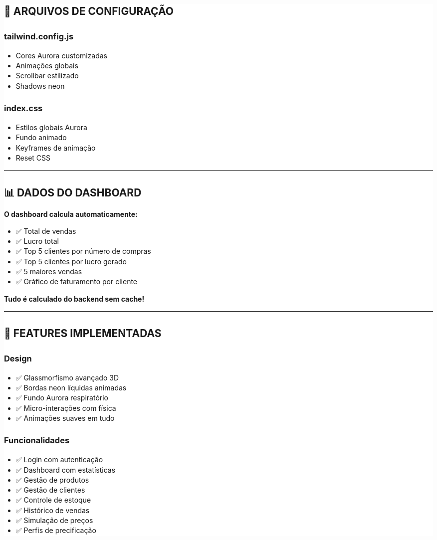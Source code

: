 
## 🔧 ARQUIVOS DE CONFIGURAÇÃO

### tailwind.config.js
- Cores Aurora customizadas
- Animações globais
- Scrollbar estilizado
- Shadows neon

### index.css
- Estilos globais Aurora
- Fundo animado
- Keyframes de animação
- Reset CSS

---

## 📊 DADOS DO DASHBOARD

**O dashboard calcula automaticamente:**
- ✅ Total de vendas
- ✅ Lucro total
- ✅ Top 5 clientes por número de compras
- ✅ Top 5 clientes por lucro gerado
- ✅ 5 maiores vendas
- ✅ Gráfico de faturamento por cliente

**Tudo é calculado do backend sem cache!**

---

## 🎯 FEATURES IMPLEMENTADAS

### Design
- ✅ Glassmorfismo avançado 3D
- ✅ Bordas neon líquidas animadas
- ✅ Fundo Aurora respiratório
- ✅ Micro-interações com física
- ✅ Animações suaves em tudo

### Funcionalidades
- ✅ Login com autenticação
- ✅ Dashboard com estatísticas
- ✅ Gestão de produtos
- ✅ Gestão de clientes
- ✅ Controle de estoque
- ✅ Histórico de vendas
- ✅ Simulação de preços
- ✅ Perfis de precificação
